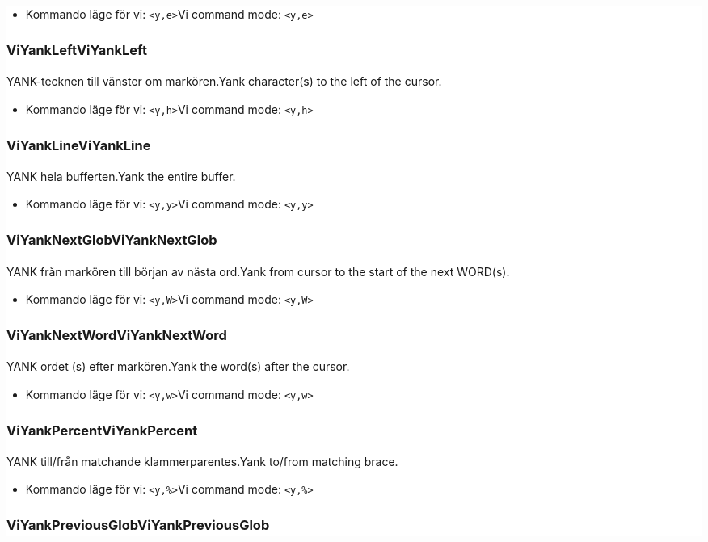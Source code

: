 - <span data-ttu-id="7c410-385">Kommando läge för vi: `<y,e>`</span><span class="sxs-lookup"><span data-stu-id="7c410-385">Vi command mode: `<y,e>`</span></span>

### <a name="viyankleft"></a><span data-ttu-id="7c410-386">ViYankLeft</span><span class="sxs-lookup"><span data-stu-id="7c410-386">ViYankLeft</span></span>

<span data-ttu-id="7c410-387">YANK-tecknen till vänster om markören.</span><span class="sxs-lookup"><span data-stu-id="7c410-387">Yank character(s) to the left of the cursor.</span></span>

- <span data-ttu-id="7c410-388">Kommando läge för vi: `<y,h>`</span><span class="sxs-lookup"><span data-stu-id="7c410-388">Vi command mode: `<y,h>`</span></span>

### <a name="viyankline"></a><span data-ttu-id="7c410-389">ViYankLine</span><span class="sxs-lookup"><span data-stu-id="7c410-389">ViYankLine</span></span>

<span data-ttu-id="7c410-390">YANK hela bufferten.</span><span class="sxs-lookup"><span data-stu-id="7c410-390">Yank the entire buffer.</span></span>

- <span data-ttu-id="7c410-391">Kommando läge för vi: `<y,y>`</span><span class="sxs-lookup"><span data-stu-id="7c410-391">Vi command mode: `<y,y>`</span></span>

### <a name="viyanknextglob"></a><span data-ttu-id="7c410-392">ViYankNextGlob</span><span class="sxs-lookup"><span data-stu-id="7c410-392">ViYankNextGlob</span></span>

<span data-ttu-id="7c410-393">YANK från markören till början av nästa ord.</span><span class="sxs-lookup"><span data-stu-id="7c410-393">Yank from cursor to the start of the next WORD(s).</span></span>

- <span data-ttu-id="7c410-394">Kommando läge för vi: `<y,W>`</span><span class="sxs-lookup"><span data-stu-id="7c410-394">Vi command mode: `<y,W>`</span></span>

### <a name="viyanknextword"></a><span data-ttu-id="7c410-395">ViYankNextWord</span><span class="sxs-lookup"><span data-stu-id="7c410-395">ViYankNextWord</span></span>

<span data-ttu-id="7c410-396">YANK ordet (s) efter markören.</span><span class="sxs-lookup"><span data-stu-id="7c410-396">Yank the word(s) after the cursor.</span></span>

- <span data-ttu-id="7c410-397">Kommando läge för vi: `<y,w>`</span><span class="sxs-lookup"><span data-stu-id="7c410-397">Vi command mode: `<y,w>`</span></span>

### <a name="viyankpercent"></a><span data-ttu-id="7c410-398">ViYankPercent</span><span class="sxs-lookup"><span data-stu-id="7c410-398">ViYankPercent</span></span>

<span data-ttu-id="7c410-399">YANK till/från matchande klammerparentes.</span><span class="sxs-lookup"><span data-stu-id="7c410-399">Yank to/from matching brace.</span></span>

- <span data-ttu-id="7c410-400">Kommando läge för vi: `<y,%>`</span><span class="sxs-lookup"><span data-stu-id="7c410-400">Vi command mode: `<y,%>`</span></span>

### <a name="viyankpreviousglob"></a><span data-ttu-id="7c410-401">ViYankPreviousGlob</span><span class="sxs-lookup"><span data-stu-id="7c410-401">ViYankPreviousGlob</span></span>
